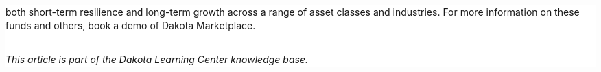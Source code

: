 both short-term resilience and long-term growth across a range of asset classes and industries. For more information on these funds and others, book a demo of Dakota Marketplace.

---

*This article is part of the Dakota Learning Center knowledge base.*